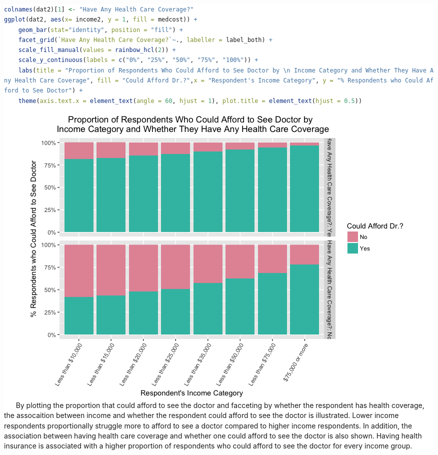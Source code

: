 ```r
colnames(dat2)[1] <- "Have Any Health Care Coverage?"
ggplot(dat2, aes(x= income2, y = 1, fill = medcost)) + 
    geom_bar(stat="identity", position = "fill") + 
    facet_grid(`Have Any Health Care Coverage?`~., labeller = label_both) + 
    scale_fill_manual(values = rainbow_hcl(2)) +
    scale_y_continuous(labels = c("0%", "25%", "50%", "75%", "100%")) +
    labs(title = "Proportion of Respondents Who Could Afford to See Doctor by \n Income Category and Whether They Have Any Health Care Coverage", fill = "Could Afford Dr.?",x = "Respondent's Income Category", y = "% Respondents who Could Afford to See Doctor") +
    theme(axis.text.x = element_text(angle = 60, hjust = 1), plot.title = element_text(hjust = 0.5))
```

<img src="Duke01_project_files/figure-html/Plot 2-1-1.png" style="display: block; margin: auto;" />
&nbsp;&nbsp;&nbsp;&nbsp;&nbsp;&nbsp;By plotting the proportion that could afford to see the doctor and facceting by whether the respondent has health coverage, the assocaition between income and whether the respondent could afford to see the doctor is illustrated. Lower income respondents proportionally struggle more to afford to see a doctor compared to higher income respondents. In addition, the association between having health care coverage and whether one could afford to see the doctor is also shown. Having health insurance is associated with a higher proportion of respondents who could afford to see the doctor for every income group.
